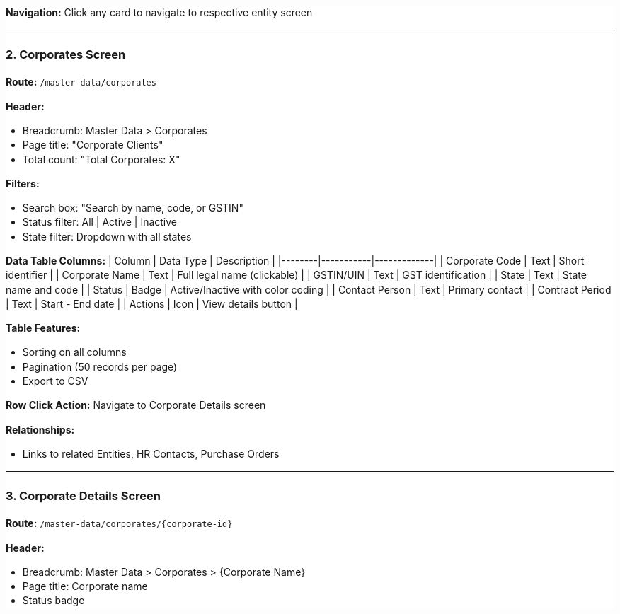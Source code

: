 **Navigation:** Click any card to navigate to respective entity screen

---

### 2. Corporates Screen

**Route:** `/master-data/corporates`

**Header:**
- Breadcrumb: Master Data > Corporates
- Page title: "Corporate Clients"
- Total count: "Total Corporates: X"

**Filters:**
- Search box: "Search by name, code, or GSTIN"
- Status filter: All | Active | Inactive
- State filter: Dropdown with all states

**Data Table Columns:**
| Column | Data Type | Description |
|--------|-----------|-------------|
| Corporate Code | Text | Short identifier |
| Corporate Name | Text | Full legal name (clickable) |
| GSTIN/UIN | Text | GST identification |
| State | Text | State name and code |
| Status | Badge | Active/Inactive with color coding |
| Contact Person | Text | Primary contact |
| Contract Period | Text | Start - End date |
| Actions | Icon | View details button |

**Table Features:**
- Sorting on all columns
- Pagination (50 records per page)
- Export to CSV

**Row Click Action:** Navigate to Corporate Details screen

**Relationships:**
- Links to related Entities, HR Contacts, Purchase Orders

---

### 3. Corporate Details Screen

**Route:** `/master-data/corporates/{corporate-id}`

**Header:**
- Breadcrumb: Master Data > Corporates > {Corporate Name}
- Page title: Corporate name
- Status badge
